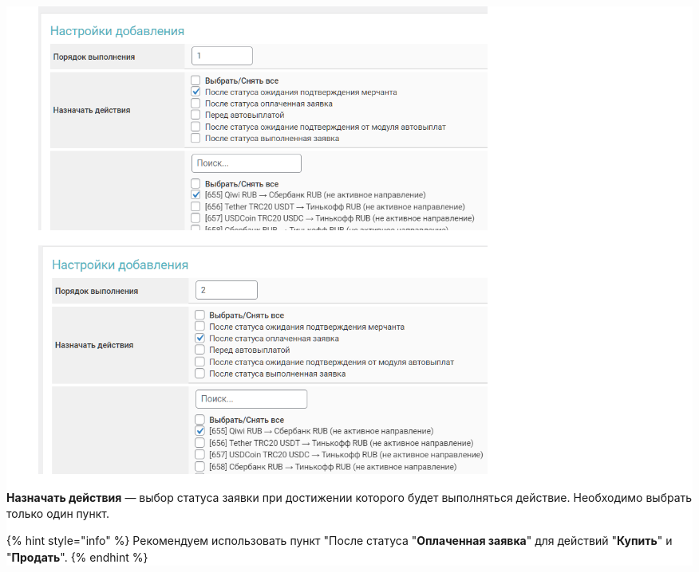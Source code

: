 <figure><img src="../../../.gitbook/assets/image (673).png" alt="" width="563"><figcaption></figcaption></figure>

<figure><img src="../../../.gitbook/assets/image (674).png" alt="" width="563"><figcaption></figcaption></figure>

**Назначать действия** — выбор статуса заявки при достижении которого будет выполняться действие. Необходимо выбрать только один пункт.

{% hint style="info" %}
Рекомендуем использовать пункт "После статуса "**Оплаченная заявка**" для действий "**Купить**" и "**Продать**".
{% endhint %}
